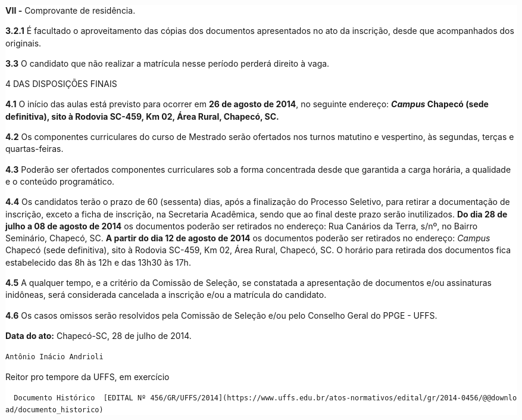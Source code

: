  **VII -**  Comprovante de residência.

 **3.2.1** É facultado o aproveitamento das cópias dos documentos apresentados no ato da inscrição, desde que acompanhados dos originais.

 **3.3** O candidato que não realizar a matrícula nesse período perderá direito à vaga.

 4 DAS DISPOSIÇÕES FINAIS

 **4.1** O início das aulas está previsto para ocorrer em **26 de agosto de 2014**, no seguinte endereço: ***Campus* Chapecó (sede definitiva), sito à Rodovia SC-459, Km 02, Área Rural, Chapecó, SC.**

 **4.2** Os componentes curriculares do curso de Mestrado serão ofertados nos turnos matutino e vespertino, às segundas, terças e quartas-feiras.

 **4.3** Poderão ser ofertados componentes curriculares sob a forma concentrada desde que garantida a carga horária, a qualidade e o conteúdo programático.

 **4.4** Os candidatos terão o prazo de 60 (sessenta) dias, após a finalização do Processo Seletivo, para retirar a documentação de inscrição, exceto a ficha de inscrição, na Secretaria Acadêmica, sendo que ao final deste prazo serão inutilizados. **Do dia 28 de julho a 08 de agosto de 2014** os documentos poderão ser retirados no endereço: Rua Canários da Terra, s/nº, no Bairro Seminário, Chapecó, SC. **A partir do dia 12 de agosto de 2014** os documentos poderão ser retirados no endereço: *Campus* Chapecó (sede definitiva), sito à Rodovia SC-459, Km 02, Área Rural, Chapecó, SC. O horário para retirada dos documentos fica estabelecido das 8h às 12h e das 13h30 às 17h.

 **4.5** A qualquer tempo, e a critério da Comissão de Seleção, se constatada a apresentação de documentos e/ou assinaturas inidôneas, será considerada cancelada a inscrição e/ou a matrícula do candidato.

 **4.6** Os casos omissos serão resolvidos pela Comissão de Seleção e/ou pelo Conselho Geral do PPGE - UFFS.

  

   **Data do ato:** Chapecó-SC, 28 de julho de 2014.   
 

    Antônio Inácio Andrioli   
 Reitor pro tempore da UFFS, em exercício 

      Documento Histórico  [EDITAL Nº 456/GR/UFFS/2014](https://www.uffs.edu.br/atos-normativos/edital/gr/2014-0456/@@download/documento_historico)     
      
